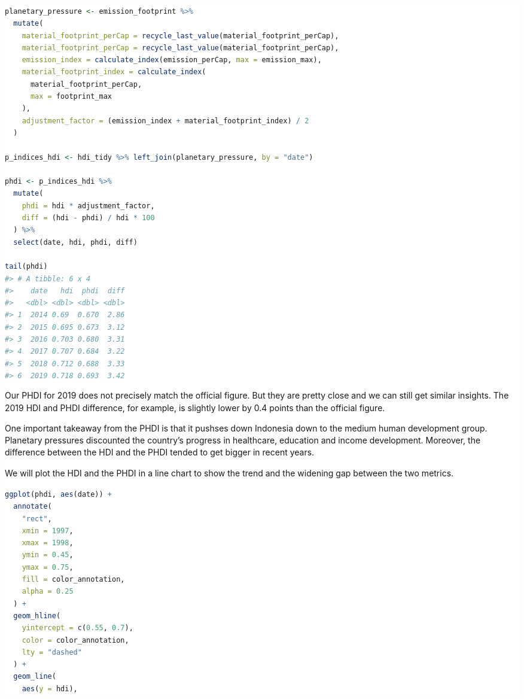 ``` r
planetary_pressure <- emission_footprint %>%
  mutate(
    material_footprint_perCap = recycle_last_value(material_footprint_perCap),
    material_footprint_perCap = recycle_last_value(material_footprint_perCap),
    emission_index = calculate_index(emission_perCap, max = emission_max),
    material_footprint_index = calculate_index(
      material_footprint_perCap,
      max = footprint_max
    ),
    adjustment_factor = (emission_index + material_footprint_index) / 2
  )

p_indices_hdi <- hdi_tidy %>% left_join(planetary_pressure, by = "date")

phdi <- p_indices_hdi %>% 
  mutate(
    phdi = hdi * adjustment_factor,
    diff = (hdi - phdi) / hdi * 100
  ) %>% 
  select(date, hdi, phdi, diff) 

tail(phdi)
#> # A tibble: 6 x 4
#>    date   hdi  phdi  diff
#>   <dbl> <dbl> <dbl> <dbl>
#> 1  2014 0.69  0.670  2.86
#> 2  2015 0.695 0.673  3.12
#> 3  2016 0.703 0.680  3.31
#> 4  2017 0.707 0.684  3.22
#> 5  2018 0.712 0.688  3.33
#> 6  2019 0.718 0.693  3.42
```

Our PHDI for 2019 does not precisely match the official figure. But they
are pretty close and we can still get similar insights. The 2019 HDI and
PHDI difference, for example, is slightly lower by 0.4 points than the
official figure.

One important takeaway from the PHDI is that it pushses down Indonesia
down to the medium human development group. Planetary pressures
discounted the country’s progress in healthcare, education and income
development. Moreover, the difference between the HDI and the PHDI
tended to get bigger in recent years.

We will plot the HDI and the PHDI in a line chart to show the trend and
the widening gap between the two metrics.

``` r
ggplot(phdi, aes(date)) +
  annotate(
    "rect",
    xmin = 1997,
    xmax = 1998,
    ymin = 0.45,
    ymax = 0.75,
    fill = color_annotation,
    alpha = 0.25
  ) +
  geom_hline(
    yintercept = c(0.55, 0.7),
    color = color_annotation,
    lty = "dashed"
  ) +
  geom_line(
    aes(y = hdi),
```